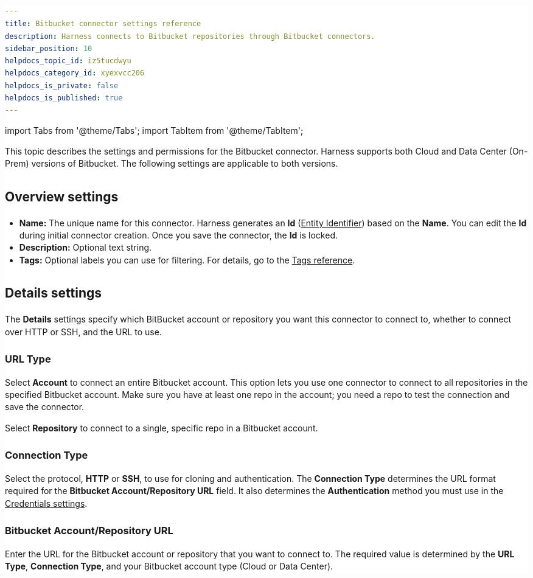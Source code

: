 ```yaml
---
title: Bitbucket connector settings reference
description: Harness connects to Bitbucket repositories through Bitbucket connectors.
sidebar_position: 10
helpdocs_topic_id: iz5tucdwyu
helpdocs_category_id: xyexvcc206
helpdocs_is_private: false
helpdocs_is_published: true
---
```



import Tabs from '@theme/Tabs';
import TabItem from '@theme/TabItem';


This topic describes the settings and permissions for the Bitbucket connector. Harness supports both Cloud and Data Center (On-Prem) versions of Bitbucket. The following settings are applicable to both versions.

## Overview settings

* **Name:** The unique name for this connector. Harness generates an **Id** ([Entity Identifier](../../../references/entity-identifier-reference.md)) based on the **Name**. You can edit the **Id** during initial connector creation. Once you save the connector, the **Id** is locked.
* **Description:** Optional text string.
* **Tags:** Optional labels you can use for filtering. For details, go to the [Tags reference](../../../references/tags-reference.md).

## Details settings

The **Details** settings specify which BitBucket account or repository you want this connector to connect to, whether to connect over HTTP or SSH, and the URL to use.

### URL Type

Select **Account** to connect an entire Bitbucket account. This option lets you use one connector to connect to all repositories in the specified Bitbucket account. Make sure you have at least one repo in the account; you need a repo to test the connection and save the connector.

Select **Repository** to connect to a single, specific repo in a Bitbucket account.

### Connection Type

Select the protocol, **HTTP** or **SSH**, to use for cloning and authentication. The **Connection Type** determines the URL format required for the **Bitbucket Account/Repository URL** field. It also determines the **Authentication** method you must use in the [Credentials settings](#credentials-settings).

### Bitbucket Account/Repository URL

Enter the URL for the Bitbucket account or repository that you want to connect to. The required value is determined by the **URL Type**, **Connection Type**, and your Bitbucket account type (Cloud or Data Center).
